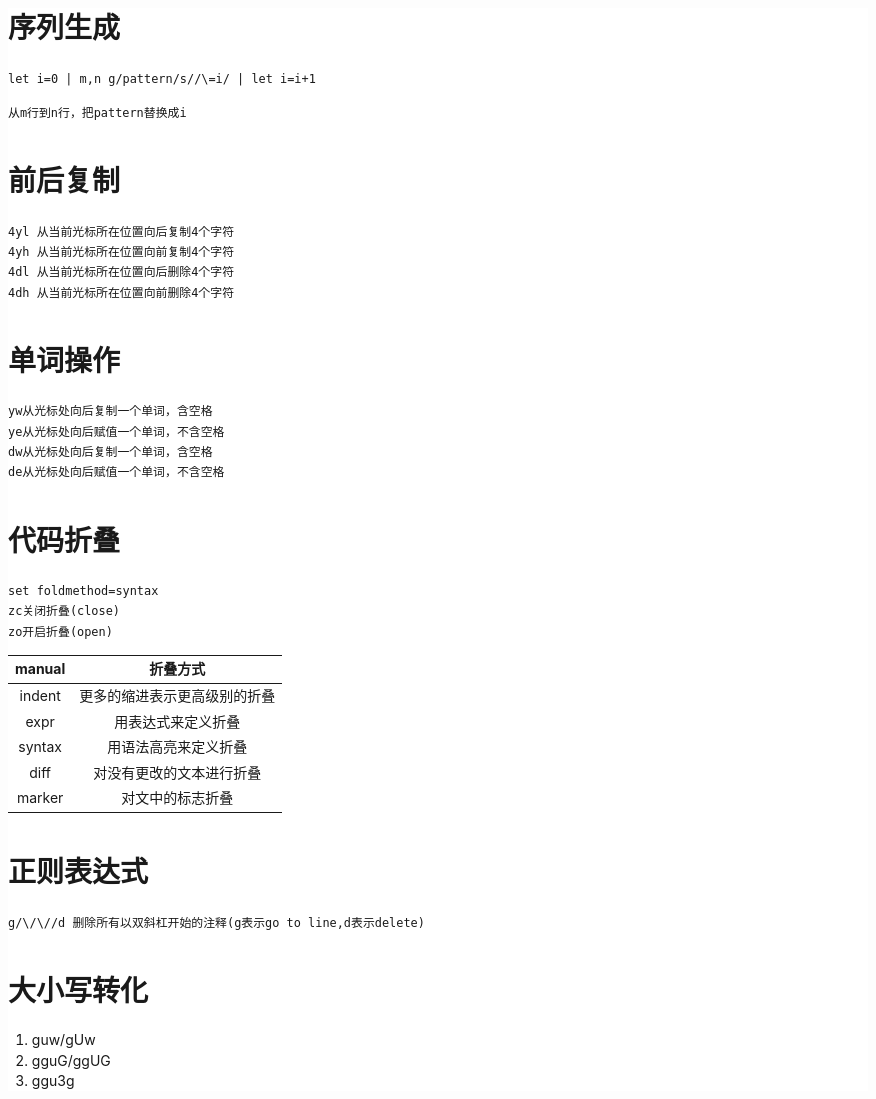 # 序列生成
```vim
let i=0 | m,n g/pattern/s//\=i/ | let i=i+1
```
	从m行到n行，把pattern替换成i

# 前后复制

	4yl 从当前光标所在位置向后复制4个字符
	4yh 从当前光标所在位置向前复制4个字符
	4dl 从当前光标所在位置向后删除4个字符
	4dh 从当前光标所在位置向前删除4个字符

# 单词操作

	yw从光标处向后复制一个单词，含空格
	ye从光标处向后赋值一个单词，不含空格
	dw从光标处向后复制一个单词，含空格
	de从光标处向后赋值一个单词，不含空格

# 代码折叠

	set foldmethod=syntax
	zc关闭折叠(close)
	zo开启折叠(open)

|manual|折叠方式|
|:-:|:-:|
|indent|更多的缩进表示更高级别的折叠|
|expr|用表达式来定义折叠|
|syntax|用语法高亮来定义折叠|
|diff|对没有更改的文本进行折叠|
|marker|对文中的标志折叠|

# 正则表达式

	g/\/\//d 删除所有以双斜杠开始的注释(g表示go to line,d表示delete)

# 大小写转化

1. guw/gUw
2. gguG/ggUG
3. ggu3g
